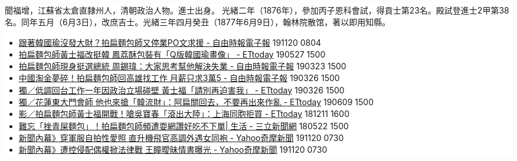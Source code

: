 聞福增，江蘇省太倉直隸州人，清朝政治人物。進士出身。
光緒二年（1876年），參加丙子恩科會試，得貢士第23名。殿試登進士2甲第38名。同年五月（6月3日），改庶吉士。光緒三年四月癸丑（1877年6月9日），翰林院散馆，著以即用知縣。
- [跟著韓國瑜沒發大財？拍扁麵包師又停業PO文求援 - 自由時報電子報](https://news.ltn.com.tw/news/politics/breakingnews/2983439 "跟著韓國瑜沒發大財？拍扁麵包師又停業PO文求援 - 自由時報電子報") 191120 0804
- [拍扁麵包師黃士福改挺韓 鳳荔酥包裝有「Q版韓國瑜畫像」 - ETtoday](https://www.ettoday.net/news/20190527/1453887.htm "拍扁麵包師黃士福改挺韓 鳳荔酥包裝有「Q版韓國瑜畫像」 - ETtoday") 190527 1500
- [拍扁麵包師現身挺選總統 周錫瑋：大家思考幫他解決失業 - 自由時報電子報](https://news.ltn.com.tw/news/politics/breakingnews/2736414 "拍扁麵包師現身挺選總統 周錫瑋：大家思考幫他解決失業 - 自由時報電子報") 190323 1500
- [中國淘金夢碎！拍扁麵包師回高雄找工作 月薪只求3萬5 - 自由時報電子報](https://news.ltn.com.tw/news/politics/breakingnews/2738854 "中國淘金夢碎！拍扁麵包師回高雄找工作 月薪只求3萬5 - 自由時報電子報") 190326 1500
- [獨／低調回台工作一年因政治立場碰壁 黃士福「請別再迫害我」 - ETtoday](https://www.ettoday.net/news/20190326/1408589.htm "獨／低調回台工作一年因政治立場碰壁 黃士福「請別再迫害我」 - ETtoday") 190326 1500
- [獨／花蓮東大門會師 他也來搶「韓流財」：阿扁關回去，不要再出來作亂 - ETtoday](https://www.ettoday.net/news/20190609/1463260.htm "獨／花蓮東大門會師 他也來搶「韓流財」：阿扁關回去，不要再出來作亂 - ETtoday") 190609 1500
- [影／拍扁麵包師黃士福開戰！嗆吳寶春「滾出大陸」：上海同胞拒買 - ETtoday](https://www.ettoday.net/news/20181211/1327714.htm "影／拍扁麵包師黃士福開戰！嗆吳寶春「滾出大陸」：上海同胞拒買 - ETtoday") 181211 1600
- [難忘「挫青屎麵包」！拍扁麵包師頻遭耍網讚好吃不下單| 生活 - 三立新聞網](https://www.setn.com/News.aspx?NewsID=382640 "難忘「挫青屎麵包」！拍扁麵包師頻遭耍網讚好吃不下單| 生活 - 三立新聞網") 180522 1500
- [新聞內幕》穿軍服自拍性愛照 直升機飛官高調外遇女同袍 - Yahoo奇摩新聞](https://tw.news.yahoo.com/video/%E6%96%B0%E8%81%9E%E5%85%A7%E5%B9%95-%E7%A9%BF%E8%BB%8D%E6%9C%8D%E8%87%AA%E6%8B%8D%E6%80%A7%E6%84%9B%E7%85%A7-%E7%9B%B4%E5%8D%87%E6%A9%9F%E9%A3%9B%E5%AE%98%E9%AB%98%E8%AA%BF%E5%A4%96%E9%81%87%E5%A5%B3%E5%90%8C%E8%A2%8D-233000371.html "新聞內幕》穿軍服自拍性愛照 直升機飛官高調外遇女同袍 - Yahoo奇摩新聞") 191120 0730
- [新聞內幕》遭控侵配偶權掀法律戰 王瞳曖昧情書曝光 - Yahoo奇摩新聞](https://tw.news.yahoo.com/video/%E6%96%B0%E8%81%9E%E5%85%A7%E5%B9%95-%E9%81%AD%E6%8E%A7%E4%BE%B5%E9%85%8D%E5%81%B6%E6%AC%8A%E6%8E%80%E6%B3%95%E5%BE%8B%E6%88%B0-%E7%8E%8B%E7%9E%B3%E6%9B%96%E6%98%A7%E6%83%85%E6%9B%B8%E6%9B%9D%E5%85%89-233017749.html "新聞內幕》遭控侵配偶權掀法律戰 王瞳曖昧情書曝光 - Yahoo奇摩新聞") 191120 0730
